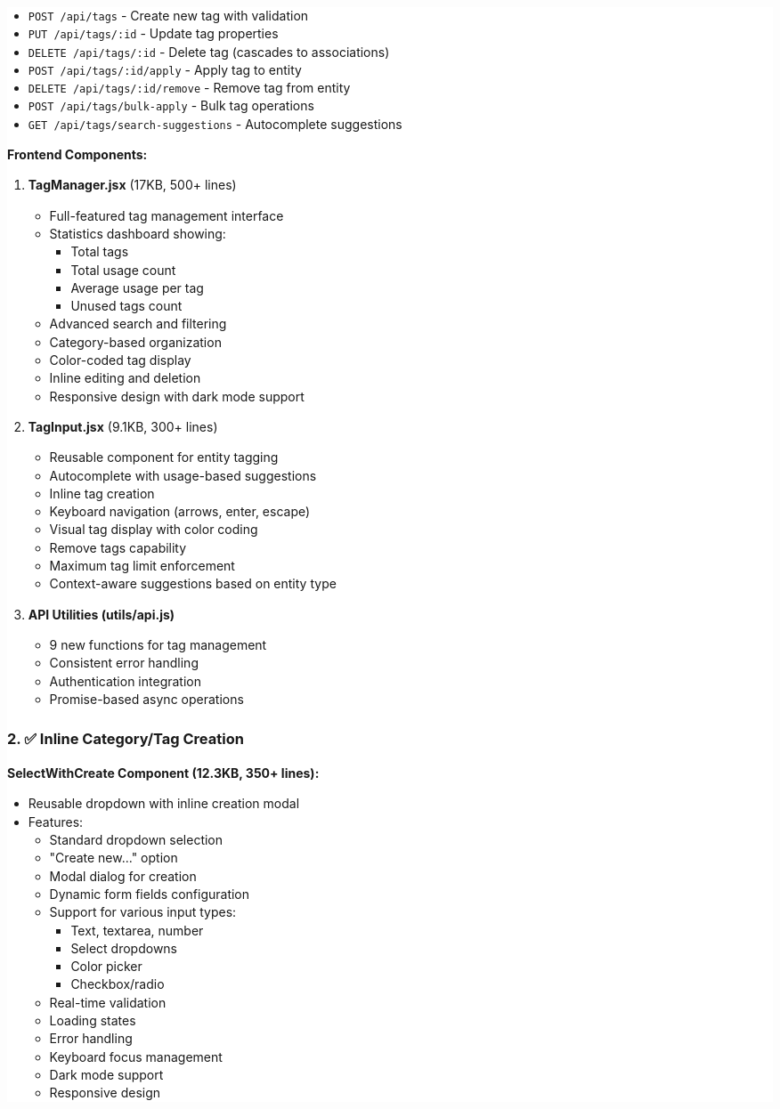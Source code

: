 - `POST /api/tags` - Create new tag with validation
- `PUT /api/tags/:id` - Update tag properties
- `DELETE /api/tags/:id` - Delete tag (cascades to associations)
- `POST /api/tags/:id/apply` - Apply tag to entity
- `DELETE /api/tags/:id/remove` - Remove tag from entity
- `POST /api/tags/bulk-apply` - Bulk tag operations
- `GET /api/tags/search-suggestions` - Autocomplete suggestions

**Frontend Components:**

1. **TagManager.jsx** (17KB, 500+ lines)
   - Full-featured tag management interface
   - Statistics dashboard showing:
     - Total tags
     - Total usage count
     - Average usage per tag
     - Unused tags count
   - Advanced search and filtering
   - Category-based organization
   - Color-coded tag display
   - Inline editing and deletion
   - Responsive design with dark mode support

2. **TagInput.jsx** (9.1KB, 300+ lines)
   - Reusable component for entity tagging
   - Autocomplete with usage-based suggestions
   - Inline tag creation
   - Keyboard navigation (arrows, enter, escape)
   - Visual tag display with color coding
   - Remove tags capability
   - Maximum tag limit enforcement
   - Context-aware suggestions based on entity type

3. **API Utilities (utils/api.js)**
   - 9 new functions for tag management
   - Consistent error handling
   - Authentication integration
   - Promise-based async operations

### 2. ✅ Inline Category/Tag Creation

**SelectWithCreate Component (12.3KB, 350+ lines):**
- Reusable dropdown with inline creation modal
- Features:
  - Standard dropdown selection
  - "Create new..." option
  - Modal dialog for creation
  - Dynamic form fields configuration
  - Support for various input types:
    - Text, textarea, number
    - Select dropdowns
    - Color picker
    - Checkbox/radio
  - Real-time validation
  - Loading states
  - Error handling
  - Keyboard focus management
  - Dark mode support
  - Responsive design

